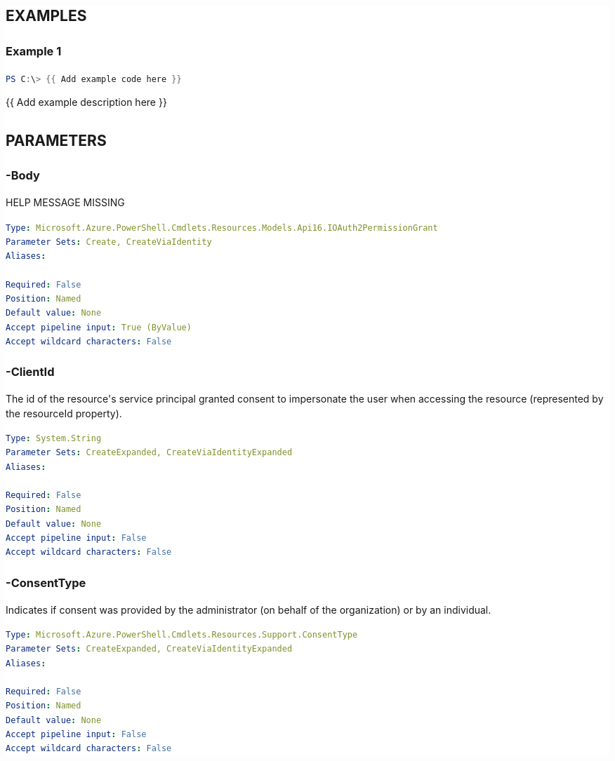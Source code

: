 ## EXAMPLES

### Example 1
```powershell
PS C:\> {{ Add example code here }}
```

{{ Add example description here }}

## PARAMETERS

### -Body
HELP MESSAGE MISSING

```yaml
Type: Microsoft.Azure.PowerShell.Cmdlets.Resources.Models.Api16.IOAuth2PermissionGrant
Parameter Sets: Create, CreateViaIdentity
Aliases:

Required: False
Position: Named
Default value: None
Accept pipeline input: True (ByValue)
Accept wildcard characters: False
```

### -ClientId
The id of the resource's service principal granted consent to impersonate the user when accessing the resource (represented by the resourceId property).

```yaml
Type: System.String
Parameter Sets: CreateExpanded, CreateViaIdentityExpanded
Aliases:

Required: False
Position: Named
Default value: None
Accept pipeline input: False
Accept wildcard characters: False
```

### -ConsentType
Indicates if consent was provided by the administrator (on behalf of the organization) or by an individual.

```yaml
Type: Microsoft.Azure.PowerShell.Cmdlets.Resources.Support.ConsentType
Parameter Sets: CreateExpanded, CreateViaIdentityExpanded
Aliases:

Required: False
Position: Named
Default value: None
Accept pipeline input: False
Accept wildcard characters: False
```
